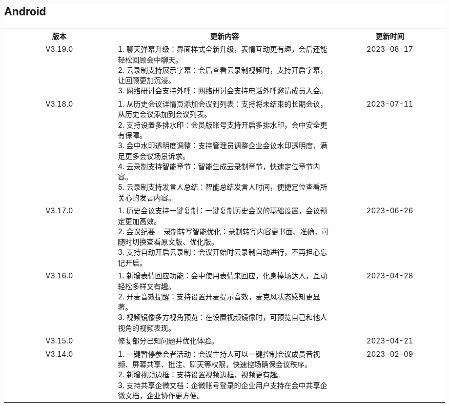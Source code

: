 
## Android
<table>
	<tr>
	<th style="width: 25%;"><center>版本</center></th>
	<th style="width: 50%;"><center>更新内容</center></th>
	<th style="width: 25%;"><center>更新时间</center></th>
</tr>
<tr>
<td><center>V3.19.0</center></td>
<td>
1. 聊天弹幕升级：界面样式全新升级，表情互动更有趣，会后还能轻松回顾会中聊天。<br>
2. 云录制支持展示字幕：会后查看云录制视频时，支持开启字幕，让回顾更加沉浸。<br>
3. 网络研讨会支持外呼：网络研讨会支持电话外呼邀请成员入会。
</td>
<td><center>2023-08-17</center></td>
	</tr>
<tr>
<td><center>V3.18.0</center></td>
<td>
1. 从历史会议详情页添加会议到列表：支持将未结束的长期会议，从历史会议添加到会议列表。<br>
2. 支持设置多排水印：会员版账号支持开启多排水印，会中安全更有保障。<br>
3. 会中水印透明度调整：支持管理员调整企业会议水印透明度，满足更多会议场景诉求。<br>
4. 云录制支持智能章节：智能生成云录制章节，快速定位章节内容。<br>
5. 云录制支持发言人总结：智能总结发言人时间，便捷定位查看所关心的发言内容。
</td>
<td><center>2023-07-11</center></td>
	</tr>
<tr>
<td><center>V3.17.0</center></td>
<td>
1. 历史会议支持一键复制：一键复制历史会议的基础设置，会议预定更加高效。<br>
2. 会议纪要 - 录制转写智能优化：录制转写内容更书面、准确，可随时切换查看原文版、优化版。<br>
3. 支持自动开启云录制：会议开始时云录制自动进行，不再担心忘记开启。
</td>
<td><center>2023-06-26</center></td>
	</tr>
<tr>
<td><center>V3.16.0</center></td>
<td>
1. 新增表情回应功能：会中使用表情来回应，化身捧场达人，互动轻松多样又有趣。<br>
2. 开麦音效提醒：支持设置开麦提示音效，麦克风状态感知更显著。<br>
3. 视频镜像多方视角预览：在设置视频镜像时，可预览自己和他人视角的视频表现。
</td>
<td><center>2023-04-28</center></td>
	</tr>
<tr>
<td><center>V3.15.0</center></td>
<td>
修复部分已知问题并优化体验。
</td>
<td><center>2023-04-21</center></td>
	</tr>
<tr>
<td><center>V3.14.0</center></td>
<td>
1. 一键暂停参会者活动：会议主持人可以一键控制会议成员音视频、屏幕共享、批注、聊天等权限，快速控场确保会议秩序。<br>
2. 新增视频边框：支持设置视频边框，视频更有趣。<br>
3. 支持共享企微文档：企微账号登录的企业用户支持在会中共享企微文档，企业协作更方便。
</td>
<td><center>2023-02-09</center></td>
	</tr>
<tr>